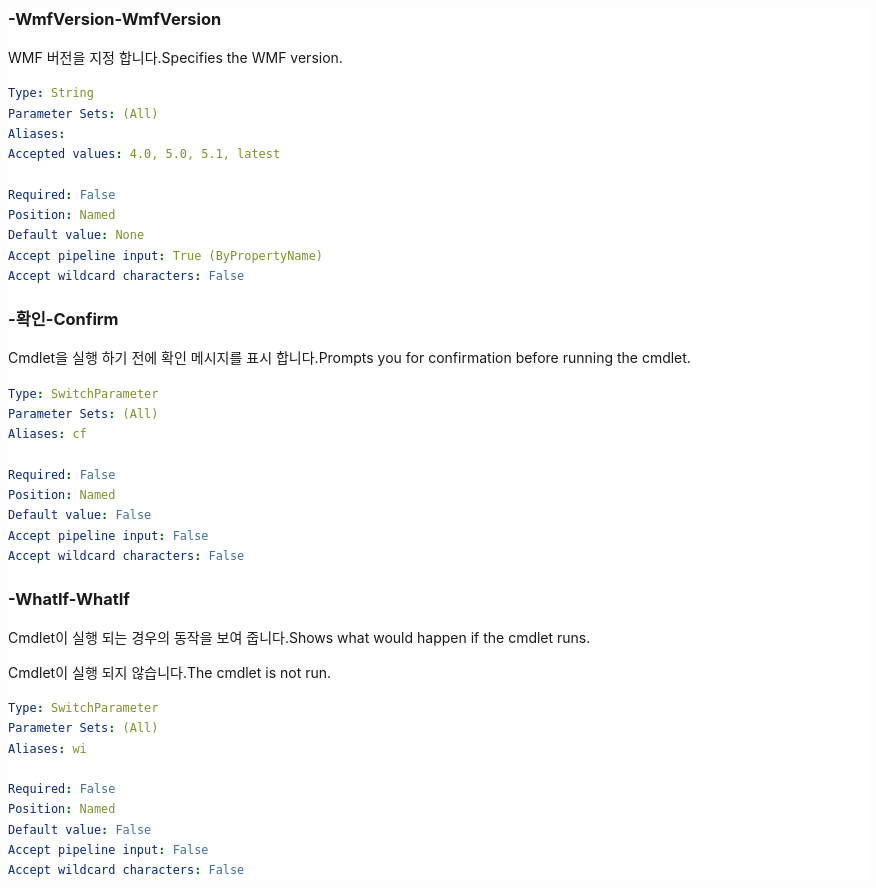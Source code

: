### <span data-ttu-id="9df3d-161">-WmfVersion</span><span class="sxs-lookup"><span data-stu-id="9df3d-161">-WmfVersion</span></span>
<span data-ttu-id="9df3d-162">WMF 버전을 지정 합니다.</span><span class="sxs-lookup"><span data-stu-id="9df3d-162">Specifies the WMF version.</span></span>

```yaml
Type: String
Parameter Sets: (All)
Aliases: 
Accepted values: 4.0, 5.0, 5.1, latest

Required: False
Position: Named
Default value: None
Accept pipeline input: True (ByPropertyName)
Accept wildcard characters: False
```

### <span data-ttu-id="9df3d-163">-확인</span><span class="sxs-lookup"><span data-stu-id="9df3d-163">-Confirm</span></span>
<span data-ttu-id="9df3d-164">Cmdlet을 실행 하기 전에 확인 메시지를 표시 합니다.</span><span class="sxs-lookup"><span data-stu-id="9df3d-164">Prompts you for confirmation before running the cmdlet.</span></span>

```yaml
Type: SwitchParameter
Parameter Sets: (All)
Aliases: cf

Required: False
Position: Named
Default value: False
Accept pipeline input: False
Accept wildcard characters: False
```

### <span data-ttu-id="9df3d-165">-WhatIf</span><span class="sxs-lookup"><span data-stu-id="9df3d-165">-WhatIf</span></span>
<span data-ttu-id="9df3d-166">Cmdlet이 실행 되는 경우의 동작을 보여 줍니다.</span><span class="sxs-lookup"><span data-stu-id="9df3d-166">Shows what would happen if the cmdlet runs.</span></span>

<span data-ttu-id="9df3d-167">Cmdlet이 실행 되지 않습니다.</span><span class="sxs-lookup"><span data-stu-id="9df3d-167">The cmdlet is not run.</span></span>

```yaml
Type: SwitchParameter
Parameter Sets: (All)
Aliases: wi

Required: False
Position: Named
Default value: False
Accept pipeline input: False
Accept wildcard characters: False
```
